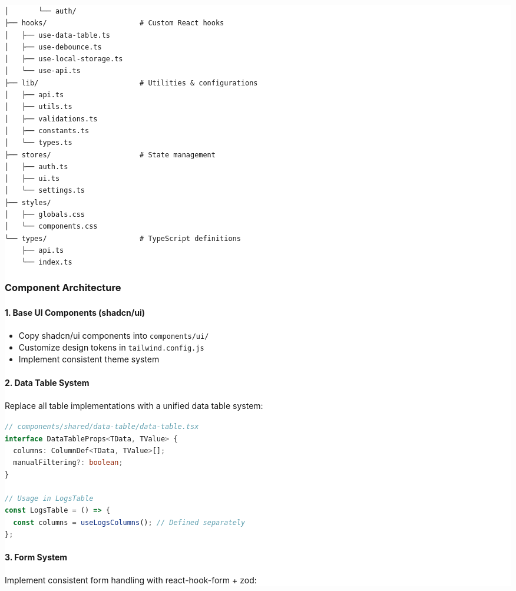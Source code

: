 ```
│       └── auth/
├── hooks/                      # Custom React hooks
│   ├── use-data-table.ts
│   ├── use-debounce.ts
│   ├── use-local-storage.ts
│   └── use-api.ts
├── lib/                        # Utilities & configurations
│   ├── api.ts
│   ├── utils.ts
│   ├── validations.ts
│   ├── constants.ts
│   └── types.ts
├── stores/                     # State management
│   ├── auth.ts
│   ├── ui.ts
│   └── settings.ts
├── styles/
│   ├── globals.css
│   └── components.css
└── types/                      # TypeScript definitions
    ├── api.ts
    └── index.ts
```

### Component Architecture

#### 1. Base UI Components (shadcn/ui)

- Copy shadcn/ui components into `components/ui/`
- Customize design tokens in `tailwind.config.js`
- Implement consistent theme system

#### 2. Data Table System

Replace all table implementations with a unified data table system:

```typescript
// components/shared/data-table/data-table.tsx
interface DataTableProps<TData, TValue> {
  columns: ColumnDef<TData, TValue>[];
  manualFiltering?: boolean;
}

// Usage in LogsTable
const LogsTable = () => {
  const columns = useLogsColumns(); // Defined separately
};
```

#### 3. Form System

Implement consistent form handling with react-hook-form + zod:
